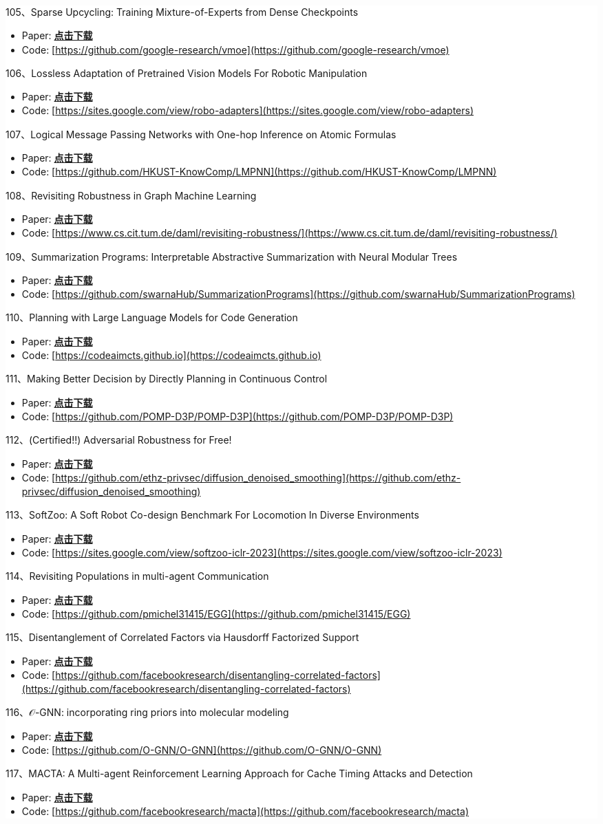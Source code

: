 105、Sparse Upcycling: Training Mixture-of-Experts from Dense Checkpoints
- Paper: [**点击下载**](https://openreview.net/attachment?id=T5nUQDrM4u&name=pdf)
- Code: [https://github.com/google-research/vmoe](https://github.com/google-research/vmoe)

106、Lossless Adaptation of Pretrained Vision Models For Robotic Manipulation
- Paper: [**点击下载**](https://openreview.net/attachment?id=5IND3TXJRb-&name=pdf)
- Code: [https://sites.google.com/view/robo-adapters](https://sites.google.com/view/robo-adapters)

107、Logical Message Passing Networks with One-hop Inference on Atomic Formulas
- Paper: [**点击下载**](https://openreview.net/attachment?id=SoyOsp7i_l&name=pdf)
- Code: [https://github.com/HKUST-KnowComp/LMPNN](https://github.com/HKUST-KnowComp/LMPNN)

108、Revisiting Robustness in Graph Machine Learning
- Paper: [**点击下载**](https://openreview.net/attachment?id=h1o7Ry9Zctm&name=pdf)
- Code: [https://www.cs.cit.tum.de/daml/revisiting-robustness/](https://www.cs.cit.tum.de/daml/revisiting-robustness/)

109、Summarization Programs: Interpretable Abstractive Summarization with Neural Modular Trees
- Paper: [**点击下载**](https://openreview.net/attachment?id=ooxDOe7ZtBe&name=pdf)
- Code: [https://github.com/swarnaHub/SummarizationPrograms](https://github.com/swarnaHub/SummarizationPrograms)

110、Planning with Large Language Models for Code Generation
- Paper: [**点击下载**](https://openreview.net/attachment?id=Lr8cOOtYbfL&name=pdf)
- Code: [https://codeaimcts.github.io](https://codeaimcts.github.io)

111、Making Better Decision by Directly Planning in Continuous Control
- Paper: [**点击下载**](https://openreview.net/attachment?id=r8Mu7idxyF&name=pdf)
- Code: [https://github.com/POMP-D3P/POMP-D3P](https://github.com/POMP-D3P/POMP-D3P)

112、(Certified!!) Adversarial Robustness for Free!
- Paper: [**点击下载**](https://openreview.net/attachment?id=JLg5aHHv7j&name=pdf)
- Code: [https://github.com/ethz-privsec/diffusion_denoised_smoothing](https://github.com/ethz-privsec/diffusion_denoised_smoothing)

113、SoftZoo: A Soft Robot Co-design Benchmark For Locomotion In Diverse Environments
- Paper: [**点击下载**](https://openreview.net/attachment?id=Xyme9p1rpZw&name=pdf)
- Code: [https://sites.google.com/view/softzoo-iclr-2023](https://sites.google.com/view/softzoo-iclr-2023)

114、Revisiting Populations in multi-agent Communication
- Paper: [**点击下载**](https://openreview.net/attachment?id=n-UHRIdPju&name=pdf)
- Code: [https://github.com/pmichel31415/EGG](https://github.com/pmichel31415/EGG)

115、Disentanglement of Correlated Factors via Hausdorff Factorized Support
- Paper: [**点击下载**](https://openreview.net/attachment?id=OKcJhpQiGiX&name=pdf)
- Code: [https://github.com/facebookresearch/disentangling-correlated-factors](https://github.com/facebookresearch/disentangling-correlated-factors)

116、$\mathcal{O}$-GNN: incorporating ring priors into molecular modeling
- Paper: [**点击下载**](https://openreview.net/attachment?id=5cFfz6yMVPU&name=pdf)
- Code: [https://github.com/O-GNN/O-GNN](https://github.com/O-GNN/O-GNN)

117、MACTA: A Multi-agent Reinforcement Learning Approach for Cache Timing Attacks and Detection
- Paper: [**点击下载**](https://openreview.net/attachment?id=CDlHZ78-Xzi&name=pdf)
- Code: [https://github.com/facebookresearch/macta](https://github.com/facebookresearch/macta)

